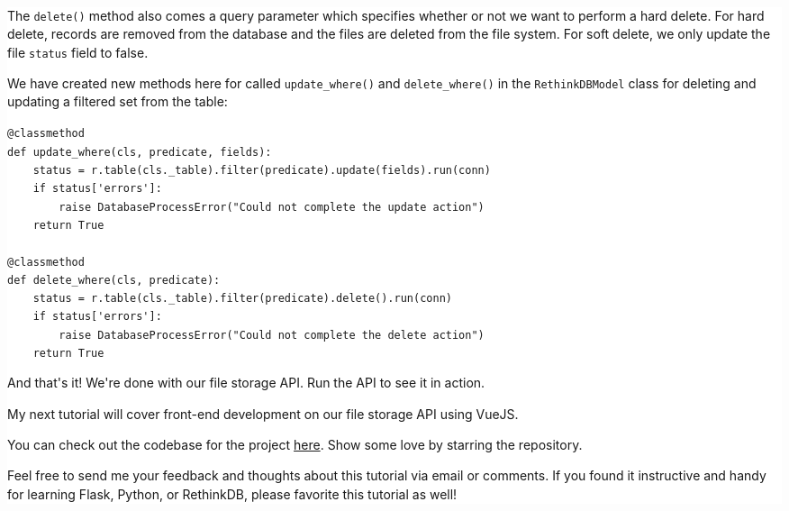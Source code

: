 The `delete()` method also comes a query parameter which specifies whether or not we want to perform a hard delete. For hard delete, records are removed from the database and the files are deleted from the file system. For soft delete, we only update the file `status` field to false.

We have created new methods here for called `update_where()` and `delete_where()` in the `RethinkDBModel` class for deleting and updating a filtered set from the table:

```
@classmethod
def update_where(cls, predicate, fields):
    status = r.table(cls._table).filter(predicate).update(fields).run(conn)
    if status['errors']:
        raise DatabaseProcessError("Could not complete the update action")
    return True

@classmethod
def delete_where(cls, predicate):
    status = r.table(cls._table).filter(predicate).delete().run(conn)
    if status['errors']:
        raise DatabaseProcessError("Could not complete the delete action")
    return True
```

And that's it! We're done with our file storage API. Run the API to see it in action.

My next tutorial will cover front-end development on our file storage API using VueJS.

You can check out the codebase for the project [here](https://github.com/andela-cnnadi/papers). Show some love by starring the repository.

Feel free to send me your feedback and thoughts about this tutorial via email or comments. If you found it instructive and handy for learning Flask, Python, or RethinkDB, please favorite this tutorial as well!

